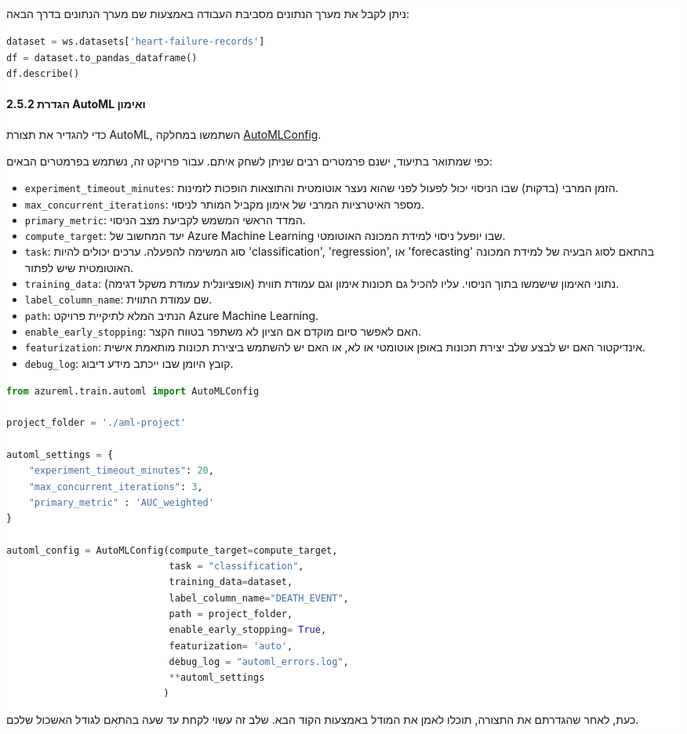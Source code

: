 ניתן לקבל את מערך הנתונים מסביבת העבודה באמצעות שם מערך הנתונים בדרך הבאה:

```python
dataset = ws.datasets['heart-failure-records']
df = dataset.to_pandas_dataframe()
df.describe()
```
#### 2.5.2 הגדרת AutoML ואימון

כדי להגדיר את תצורת AutoML, השתמשו במחלקה [AutoMLConfig](https://docs.microsoft.com/python/api/azureml-train-automl-client/azureml.train.automl.automlconfig(class)?WT.mc_id=academic-77958-bethanycheum&ocid=AID3041109).

כפי שמתואר בתיעוד, ישנם פרמטרים רבים שניתן לשחק איתם. עבור פרויקט זה, נשתמש בפרמטרים הבאים:

- `experiment_timeout_minutes`: הזמן המרבי (בדקות) שבו הניסוי יכול לפעול לפני שהוא נעצר אוטומטית והתוצאות הופכות לזמינות.
- `max_concurrent_iterations`: מספר האיטרציות המרבי של אימון מקביל המותר לניסוי.
- `primary_metric`: המדד הראשי המשמש לקביעת מצב הניסוי.
- `compute_target`: יעד המחשוב של Azure Machine Learning שבו יופעל ניסוי למידת המכונה האוטומטי.
- `task`: סוג המשימה להפעלה. ערכים יכולים להיות 'classification', 'regression', או 'forecasting' בהתאם לסוג הבעיה של למידת המכונה האוטומטית שיש לפתור.
- `training_data`: נתוני האימון שישמשו בתוך הניסוי. עליו להכיל גם תכונות אימון וגם עמודת תווית (אופציונלית עמודת משקל דגימה).
- `label_column_name`: שם עמודת התווית.
- `path`: הנתיב המלא לתיקיית פרויקט Azure Machine Learning.
- `enable_early_stopping`: האם לאפשר סיום מוקדם אם הציון לא משתפר בטווח הקצר.
- `featurization`: אינדיקטור האם יש לבצע שלב יצירת תכונות באופן אוטומטי או לא, או האם יש להשתמש ביצירת תכונות מותאמת אישית.
- `debug_log`: קובץ היומן שבו ייכתב מידע דיבוג.

```python
from azureml.train.automl import AutoMLConfig

project_folder = './aml-project'

automl_settings = {
    "experiment_timeout_minutes": 20,
    "max_concurrent_iterations": 3,
    "primary_metric" : 'AUC_weighted'
}

automl_config = AutoMLConfig(compute_target=compute_target,
                             task = "classification",
                             training_data=dataset,
                             label_column_name="DEATH_EVENT",
                             path = project_folder,  
                             enable_early_stopping= True,
                             featurization= 'auto',
                             debug_log = "automl_errors.log",
                             **automl_settings
                            )
```
כעת, לאחר שהגדרתם את התצורה, תוכלו לאמן את המודל באמצעות הקוד הבא. שלב זה עשוי לקחת עד שעה בהתאם לגודל האשכול שלכם.
